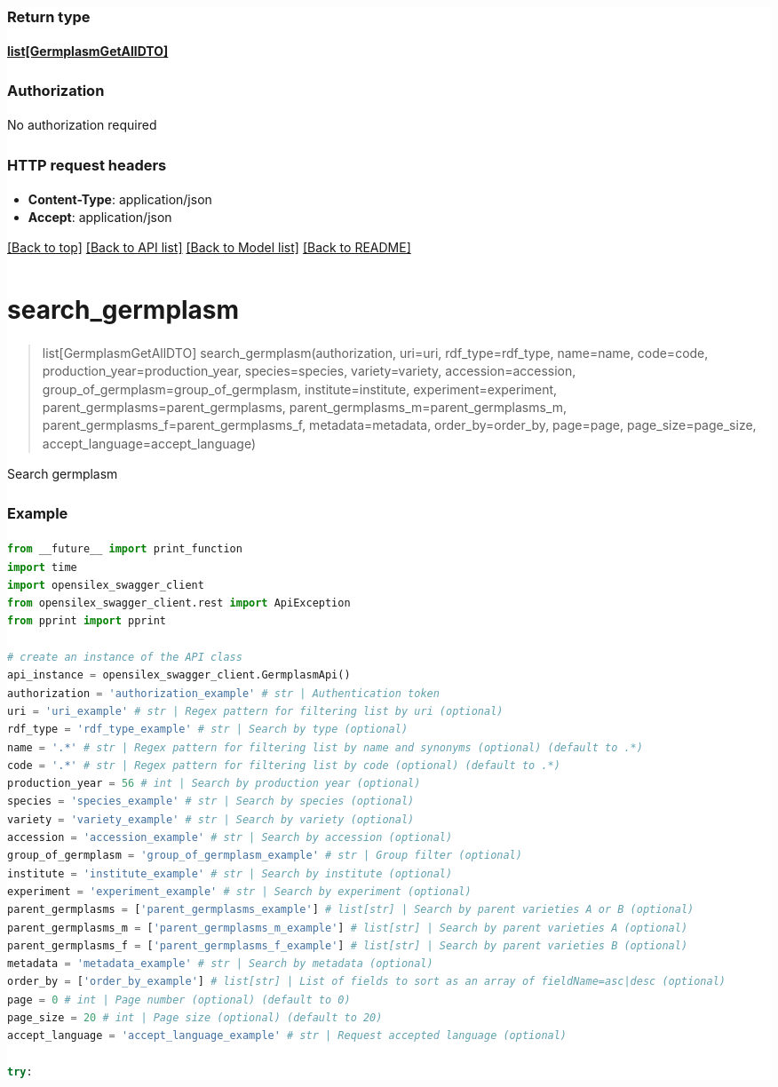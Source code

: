 ### Return type

[**list[GermplasmGetAllDTO]**](GermplasmGetAllDTO.md)

### Authorization

No authorization required

### HTTP request headers

 - **Content-Type**: application/json
 - **Accept**: application/json

[[Back to top]](#) [[Back to API list]](../README.md#documentation-for-api-endpoints) [[Back to Model list]](../README.md#documentation-for-models) [[Back to README]](../README.md)

# **search_germplasm**
> list[GermplasmGetAllDTO] search_germplasm(authorization, uri=uri, rdf_type=rdf_type, name=name, code=code, production_year=production_year, species=species, variety=variety, accession=accession, group_of_germplasm=group_of_germplasm, institute=institute, experiment=experiment, parent_germplasms=parent_germplasms, parent_germplasms_m=parent_germplasms_m, parent_germplasms_f=parent_germplasms_f, metadata=metadata, order_by=order_by, page=page, page_size=page_size, accept_language=accept_language)

Search germplasm

### Example
```python
from __future__ import print_function
import time
import opensilex_swagger_client
from opensilex_swagger_client.rest import ApiException
from pprint import pprint

# create an instance of the API class
api_instance = opensilex_swagger_client.GermplasmApi()
authorization = 'authorization_example' # str | Authentication token
uri = 'uri_example' # str | Regex pattern for filtering list by uri (optional)
rdf_type = 'rdf_type_example' # str | Search by type (optional)
name = '.*' # str | Regex pattern for filtering list by name and synonyms (optional) (default to .*)
code = '.*' # str | Regex pattern for filtering list by code (optional) (default to .*)
production_year = 56 # int | Search by production year (optional)
species = 'species_example' # str | Search by species (optional)
variety = 'variety_example' # str | Search by variety (optional)
accession = 'accession_example' # str | Search by accession (optional)
group_of_germplasm = 'group_of_germplasm_example' # str | Group filter (optional)
institute = 'institute_example' # str | Search by institute (optional)
experiment = 'experiment_example' # str | Search by experiment (optional)
parent_germplasms = ['parent_germplasms_example'] # list[str] | Search by parent varieties A or B (optional)
parent_germplasms_m = ['parent_germplasms_m_example'] # list[str] | Search by parent varieties A (optional)
parent_germplasms_f = ['parent_germplasms_f_example'] # list[str] | Search by parent varieties B (optional)
metadata = 'metadata_example' # str | Search by metadata (optional)
order_by = ['order_by_example'] # list[str] | List of fields to sort as an array of fieldName=asc|desc (optional)
page = 0 # int | Page number (optional) (default to 0)
page_size = 20 # int | Page size (optional) (default to 20)
accept_language = 'accept_language_example' # str | Request accepted language (optional)

try:
```